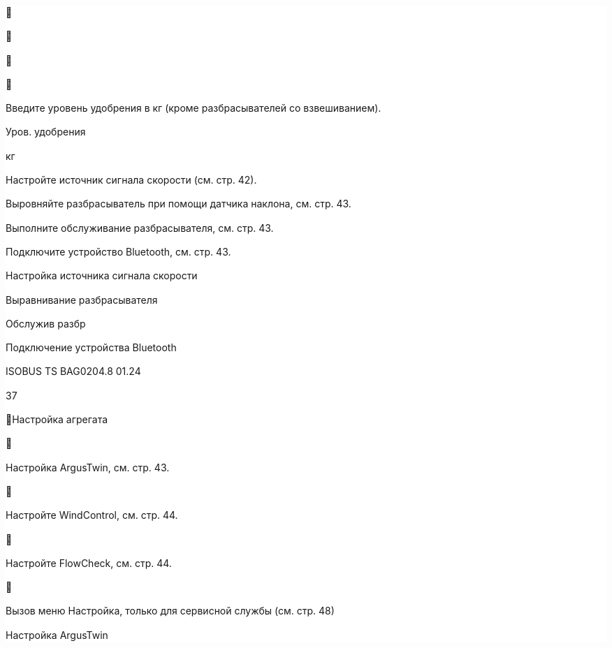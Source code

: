 







Введите уровень удобрения в кг (кроме
разбрасывателей со взвешиванием).

  Уров. удобрения

 кг

Настройте источник сигнала скорости
(см. стр. 42).

Выровняйте разбрасыватель при
помощи датчика наклона, см. стр. 43.

Выполните обслуживание
разбрасывателя, см. стр. 43.

Подключите устройство Bluetooth, см.
стр. 43.

Настройка
источника сигнала
скорости

Выравнивание
разбрасывателя

Обслужив разбр

Подключение
устройства Bluetooth

ISOBUS TS  BAG0204.8  01.24

37

Настройка агрегата



Настройка ArgusTwin, см. стр. 43.



Настройте WindControl, см. стр. 44.



Настройте FlowCheck, см. стр. 44.



Вызов меню Настройка, только для
сервисной службы (см. стр. 48)

Настройка ArgusTwin
